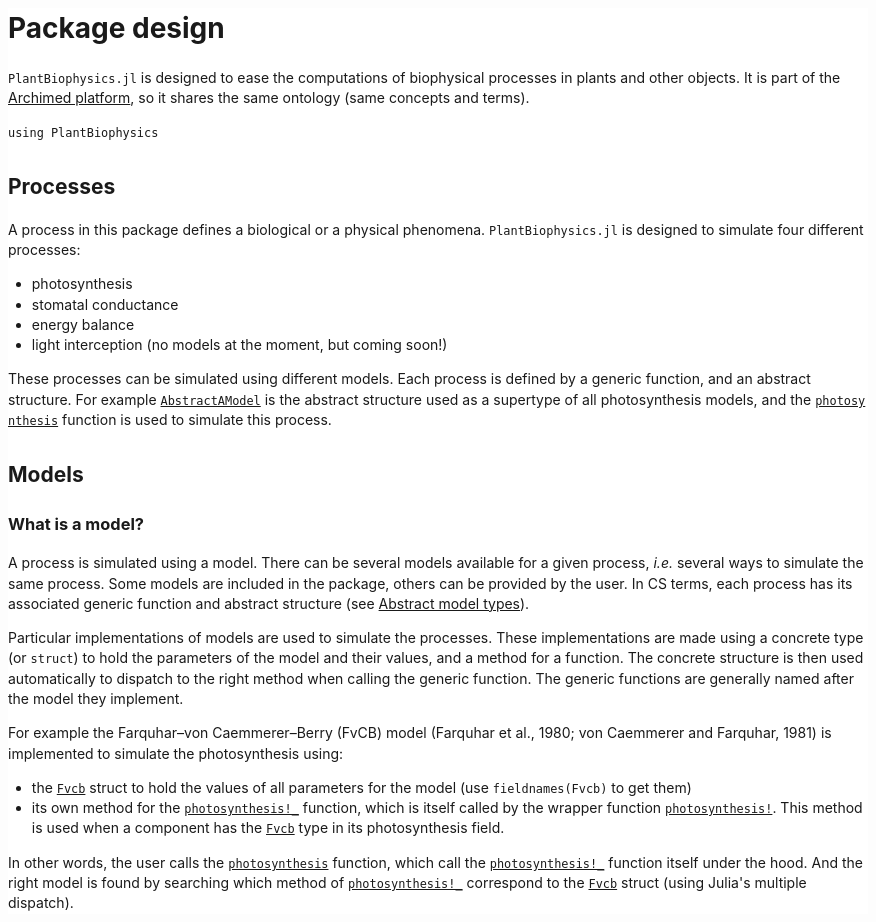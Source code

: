 # Package design

`PlantBiophysics.jl` is designed to ease the computations of biophysical processes in plants and other objects. It is part of the [Archimed platform](https://archimed-platform.github.io/), so it shares the same ontology (same concepts and terms).

```@setup usepkg
using PlantBiophysics
```

## Processes

A process in this package defines a biological or a physical phenomena. `PlantBiophysics.jl` is designed to simulate four different processes:

- photosynthesis
- stomatal conductance
- energy balance
- light interception (no models at the moment, but coming soon!)

These processes can be simulated using different models. Each process is defined by a generic function, and an abstract structure. For example [`AbstractAModel`](@ref) is the abstract structure used as a supertype of all photosynthesis models, and the [`photosynthesis`](@ref) function is used to simulate this process.

## Models

### What is a model?

A process is simulated using a model. There can be several models available for a given process, *i.e.* several ways to simulate the same process. Some models are included in the package, others can be provided by the user. In CS terms, each process has its associated generic function and abstract structure (see [Abstract model types](@ref)).

Particular implementations of models are used to simulate the processes. These implementations are made using a concrete type (or `struct`) to hold the parameters of the model and their values, and a method for a function. The concrete structure is then used automatically to dispatch to the right method when calling the generic function. The generic functions are generally named after the model they implement.

For example the Farquhar–von Caemmerer–Berry (FvCB) model (Farquhar et al., 1980; von Caemmerer and Farquhar, 1981) is implemented to simulate the photosynthesis using:

- the [`Fvcb`](@ref) struct to hold the values of all parameters for the model (use `fieldnames(Fvcb)` to get them)
- its own method for the [`photosynthesis!_`](@ref) function, which is itself called by the wrapper function [`photosynthesis!`](@ref). This method is used when a component has the [`Fvcb`](@ref) type in its photosynthesis field.

In other words, the user calls the [`photosynthesis`](@ref) function, which call the [`photosynthesis!_`](@ref) function itself under the hood. And the right model is found by searching which method of [`photosynthesis!_`](@ref) correspond to the [`Fvcb`](@ref) struct (using Julia's multiple dispatch).
